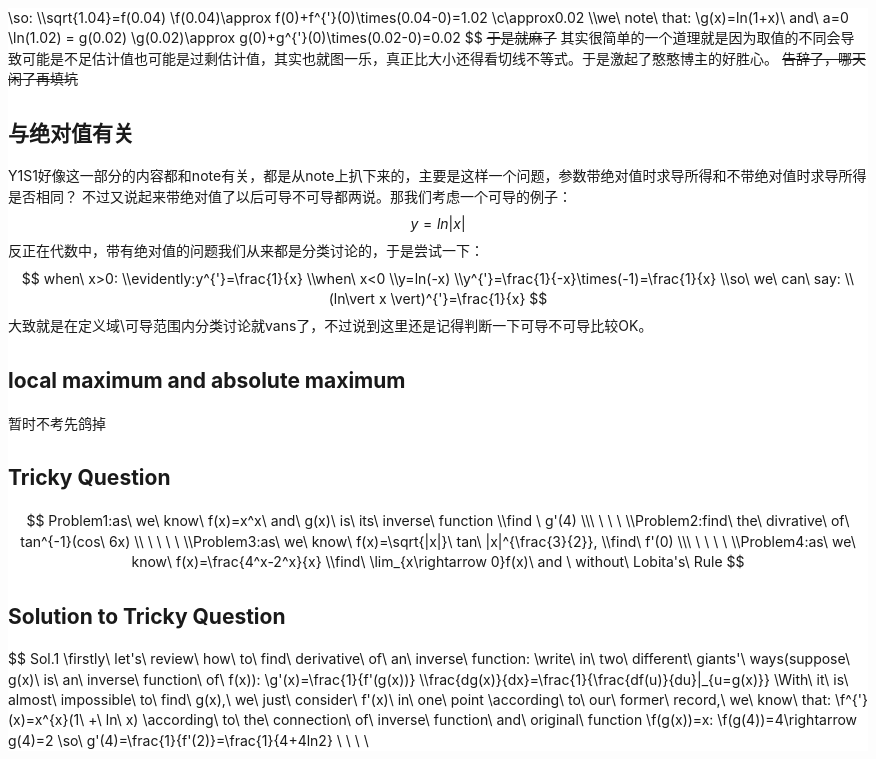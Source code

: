 \\so:
\\\sqrt{1.04}=f(0.04)
\\f(0.04)\approx f(0)+f^{'}(0)\times(0.04-0)=1.02
\\c\approx0.02
\\\\we\ note\ that:
\\g(x)=ln(1+x)\ and\ a=0
\\ln(1.02) = g(0.02)
\\g(0.02)\approx g(0)+g^{'}(0)\times(0.02-0)=0.02
$$
~~于是就麻了~~ 
其实很简单的一个道理就是因为取值的不同会导致可能是不足估计值也可能是过剩估计值，其实也就图一乐，真正比大小还得看切线不等式。于是激起了憨憨博主的好胜心。
~~告辞了，哪天闲了再填坑~~ 
## 与绝对值有关
Y1S1好像这一部分的内容都和note有关，都是从note上扒下来的，主要是这样一个问题，参数带绝对值时求导所得和不带绝对值时求导所得是否相同？
不过又说起来带绝对值了以后可导不可导都两说。那我们考虑一个可导的例子：
$$
y=ln\vert x\vert
$$
反正在代数中，带有绝对值的问题我们从来都是分类讨论的，于是尝试一下：
$$
when\ x>0:
\\evidently:y^{'}=\frac{1}{x}
\\when\ x<0
\\y=ln(-x)
\\y^{'}=\frac{1}{-x}\times(-1)=\frac{1}{x}
\\so\ we\ can\ say:
\\(ln\vert x \vert)^{'}=\frac{1}{x}
$$
大致就是在定义域\可导范围内分类讨论就vans了，不过说到这里还是记得判断一下可导不可导比较OK。
## local maximum and absolute maximum
暂时不考先鸽掉
## Tricky Question
$$
Problem1:as\ we\ know\ f(x)=x^x\ and\ g(x)\ is\ its\ inverse\ function
\\find \ g'(4)
\\\ \ \ \ 
\\Problem2:find\ the\ divrative\ of\ tan^{-1}(cos\ 6x)
\\ \ \ \ \ 
\\Problem3:as\ we\ know\ f(x)=\sqrt{|x|}\ tan\ |x|^{\frac{3}{2}},
\\find\ f'(0)
\\\ \ \ \ \ 
\\Problem4:as\ we\ know\ f(x)=\frac{4^x-2^x}{x}
\\find\ \lim_{x\rightarrow 0}f(x)\ and \ without\ Lobita's\ Rule
$$
## Solution to Tricky Question
$$
Sol.1
\\firstly\ let's\ review\ how\ to\ find\ derivative\ of\ an\ inverse\ function:
\\write\ in\ two\ different\ giants'\ ways(suppose\ g(x)\ is\ an\ inverse\ function\ of\ f(x)):
\\g'(x)=\frac{1}{f'(g(x))}
\\\frac{dg(x)}{dx}=\frac{1}{\frac{df(u)}{du}|_{u=g(x)}}
\\With\ it\ is\ almost\ impossible\ to\ find\ g(x),\ we\ just\ consider\ f'(x)\ in\ one\ point
\\according\ to\ our\ former\ record,\ we\ know\ that:
\\f^{'}(x)=x^{x}(1\ +\ ln\ x)
\\according\ to\ the\ connection\ of\ inverse\ function\ and\ original\ function
\\f(g(x))=x:
\\f(g(4))=4\rightarrow g(4)=2
\\so\ g'(4)=\frac{1}{f'(2)}=\frac{1}{4+4ln2}
\\ \ \ \ 